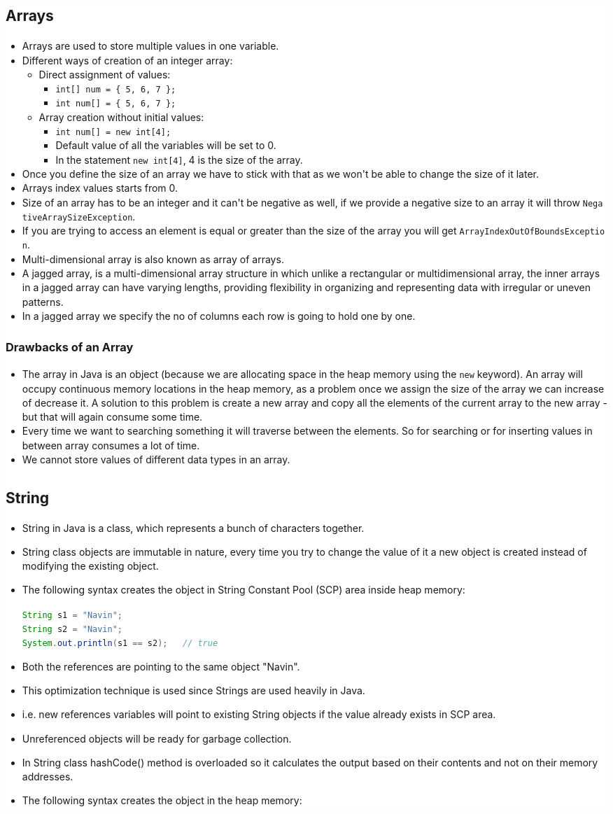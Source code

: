 ## Arrays

- Arrays are used to store multiple values in one variable.
- Different ways of creation of an integer array:
  - Direct assignment of values:
    - `int[] num = { 5, 6, 7 };`
    - `int num[] = { 5, 6, 7 };`
  - Array creation without initial values:
    - `int num[] = new int[4];`
    - Default value of all the variables will be set to 0.
    - In the statement `new int[4]`, 4 is the size of the array.
- Once you define the size of an array we have to stick with that as we won't be able to change the size of it later.
- Arrays index values starts from 0.
- Size of an array has to be an integer and it can't be negative as well, if we provide a negative size to an array it will throw `NegativeArraySizeException`.
- If you are trying to access an element is equal or greater than the size of the array you will get `ArrayIndexOutOfBoundsException`.
- Multi-dimensional array is also known as array of arrays.
- A jagged array, is a multi-dimensional array structure in which unlike a rectangular or multidimensional array, the inner arrays in a jagged array can have varying lengths, providing flexibility in organizing and representing data with irregular or uneven patterns.
- In a jagged array we specify the no of columns each row is going to hold one by one.

### Drawbacks of an Array

- The array in Java is an object (because we are allocating space in the heap memory using the `new` keyword). An array will occupy continuous memory locations in the heap memory, as a problem once we assign the size of the array we can increase of decrease it. A solution to this problem is create a new array and copy all the elements of the current array to the new array - but that will again consume some time.
- Every time we want to searching something it will traverse between the elements. So for searching or for inserting values in between array consumes a lot of time.
- We cannot store values of different data types in an array.

## String

- String in Java is a class, which represents a bunch of characters together.
- String class objects are immutable in nature, every time you try to change the value of it a new object is created instead of modifying the existing object.
- The following syntax creates the object in String Constant Pool (SCP) area inside heap memory:

  ```java
  String s1 = "Navin";
  String s2 = "Navin";
  System.out.println(s1 == s2);   // true
  ```

- Both the references are pointing to the same object "Navin".
- This optimization technique is used since Strings are used heavily in Java.
- i.e. new references variables will point to existing String objects if the value already exists in SCP area.
- Unreferenced objects will be ready for garbage collection.
- In String class hashCode() method is overloaded so it calculates the output based on their contents and not on their memory addresses.
- The following syntax creates the object in the heap memory:

